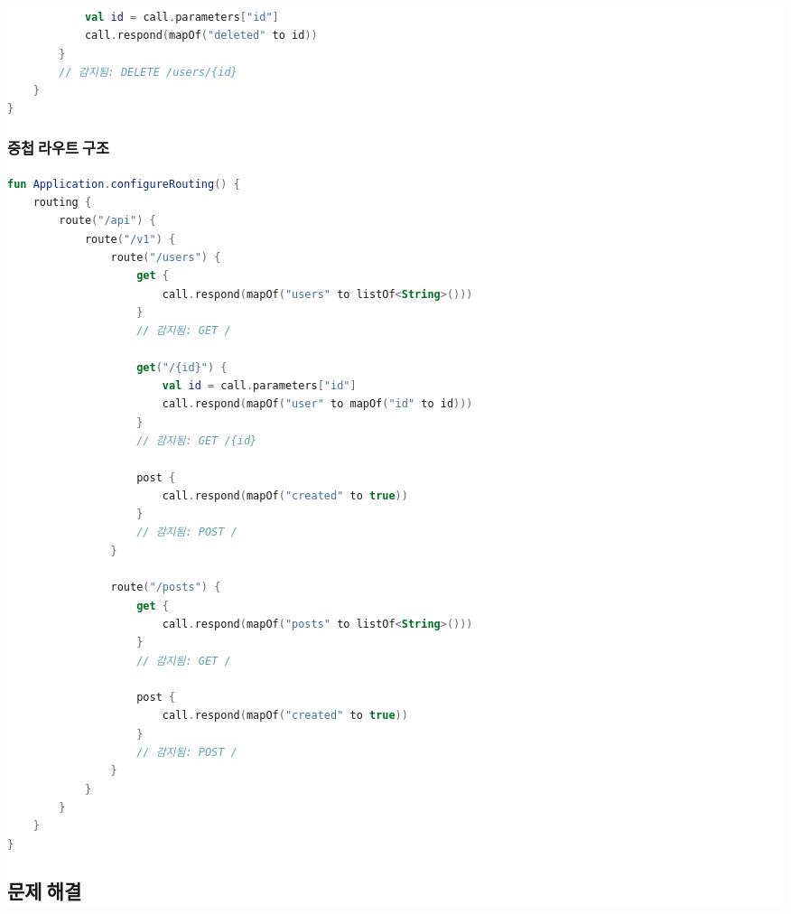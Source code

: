 ```kotlin
            val id = call.parameters["id"]
            call.respond(mapOf("deleted" to id))
        }
        // 감지됨: DELETE /users/{id}
    }
}
```

### 중첩 라우트 구조
```kotlin
fun Application.configureRouting() {
    routing {
        route("/api") {
            route("/v1") {
                route("/users") {
                    get {
                        call.respond(mapOf("users" to listOf<String>()))
                    }
                    // 감지됨: GET /

                    get("/{id}") {
                        val id = call.parameters["id"]
                        call.respond(mapOf("user" to mapOf("id" to id)))
                    }
                    // 감지됨: GET /{id}

                    post {
                        call.respond(mapOf("created" to true))
                    }
                    // 감지됨: POST /
                }

                route("/posts") {
                    get {
                        call.respond(mapOf("posts" to listOf<String>()))
                    }
                    // 감지됨: GET /

                    post {
                        call.respond(mapOf("created" to true))
                    }
                    // 감지됨: POST /
                }
            }
        }
    }
}
```

## 문제 해결
